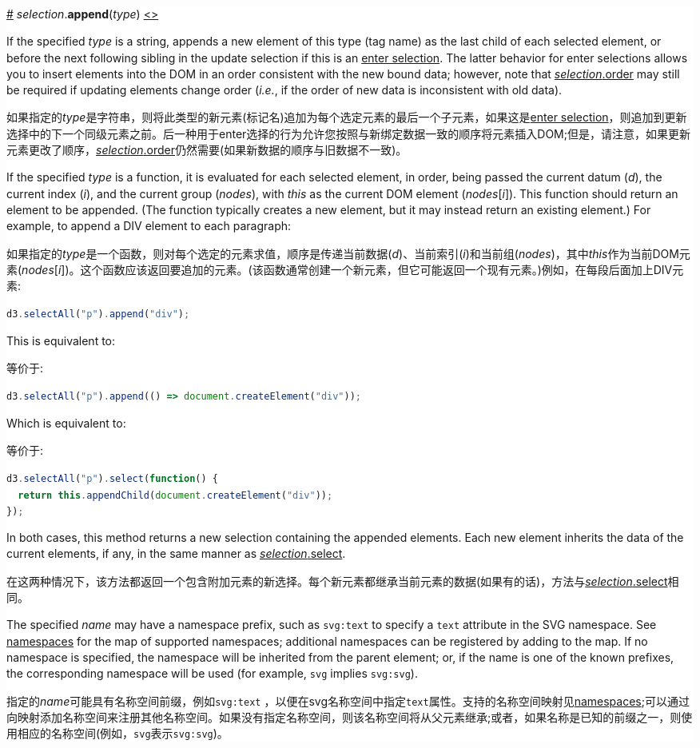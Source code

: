 <a name="selection_append" href="#selection_append">#</a> <i>selection</i>.<b>append</b>(<i>type</i>) [<>](https://github.com/d3/d3-selection/blob/master/src/selection/append.js "Source")

If the specified *type* is a string, appends a new element of this type (tag name) as the last child of each selected element, or before the next following sibling in the update selection if this is an [enter selection](#selection_enter). The latter behavior for enter selections allows you to insert elements into the DOM in an order consistent with the new bound data; however, note that [*selection*.order](#selection_order) may still be required if updating elements change order (*i.e.*, if the order of new data is inconsistent with old data).

如果指定的*type*是字符串，则将此类型的新元素(标记名)追加为每个选定元素的最后一个子元素，如果这是[enter selection](#selection_enter)，则追加到更新选择中的下一个同级元素之前。后一种用于enter选择的行为允许您按照与新绑定数据一致的顺序将元素插入DOM;但是，请注意，如果更新元素更改了顺序，[*selection*.order](#selection_order)仍然需要(如果新数据的顺序与旧数据不一致)。

If the specified *type* is a function, it is evaluated for each selected element, in order, being passed the current datum (*d*), the current index (*i*), and the current group (*nodes*), with *this* as the current DOM element (*nodes*[*i*]). This function should return an element to be appended. (The function typically creates a new element, but it may instead return an existing element.) For example, to append a DIV element to each paragraph:

如果指定的*type*是一个函数，则对每个选定的元素求值，顺序是传递当前数据(*d*)、当前索引(*i*)和当前组(*nodes*)，其中*this*作为当前DOM元素(*nodes*[*i*])。这个函数应该返回要追加的元素。(该函数通常创建一个新元素，但它可能返回一个现有元素。)例如，在每段后面加上DIV元素:

```js
d3.selectAll("p").append("div");
```

This is equivalent to:

等价于:

```js
d3.selectAll("p").append(() => document.createElement("div"));
```

Which is equivalent to:

等价于:

```js
d3.selectAll("p").select(function() {
  return this.appendChild(document.createElement("div"));
});
```

In both cases, this method returns a new selection containing the appended elements. Each new element inherits the data of the current elements, if any, in the same manner as [*selection*.select](#selection_select).

在这两种情况下，该方法都返回一个包含附加元素的新选择。每个新元素都继承当前元素的数据(如果有的话)，方法与[*selection*.select](#selection_select)相同。

The specified *name* may have a namespace prefix, such as `svg:text` to specify a `text` attribute in the SVG namespace. See [namespaces](#namespaces) for the map of supported namespaces; additional namespaces can be registered by adding to the map. If no namespace is specified, the namespace will be inherited from the parent element; or, if the name is one of the known prefixes, the corresponding namespace will be used (for example, `svg` implies `svg:svg`).

指定的*name*可能具有名称空间前缀，例如`svg:text` ，以便在svg名称空间中指定`text`属性。支持的名称空间映射见[namespaces](#namespaces);可以通过向映射添加名称空间来注册其他名称空间。如果没有指定名称空间，则该名称空间将从父元素继承;或者，如果名称是已知的前缀之一，则使用相应的名称空间(例如，`svg`表示`svg:svg`)。
